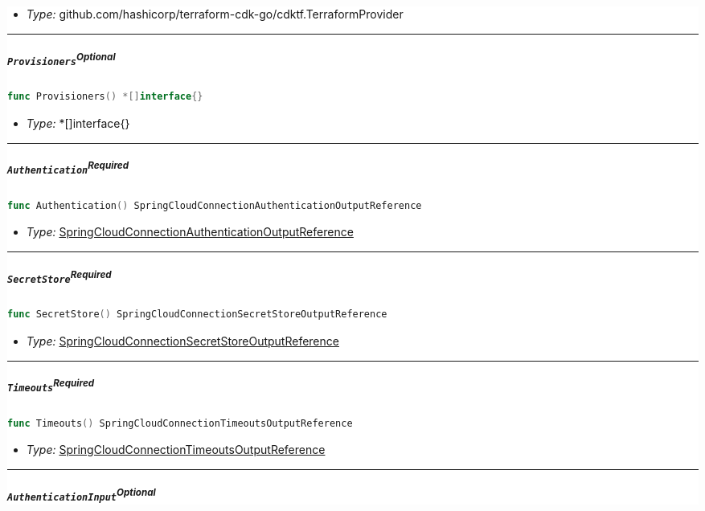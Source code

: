 - *Type:* github.com/hashicorp/terraform-cdk-go/cdktf.TerraformProvider

---

##### `Provisioners`<sup>Optional</sup> <a name="Provisioners" id="@cdktf/provider-azurerm.springCloudConnection.SpringCloudConnection.property.provisioners"></a>

```go
func Provisioners() *[]interface{}
```

- *Type:* *[]interface{}

---

##### `Authentication`<sup>Required</sup> <a name="Authentication" id="@cdktf/provider-azurerm.springCloudConnection.SpringCloudConnection.property.authentication"></a>

```go
func Authentication() SpringCloudConnectionAuthenticationOutputReference
```

- *Type:* <a href="#@cdktf/provider-azurerm.springCloudConnection.SpringCloudConnectionAuthenticationOutputReference">SpringCloudConnectionAuthenticationOutputReference</a>

---

##### `SecretStore`<sup>Required</sup> <a name="SecretStore" id="@cdktf/provider-azurerm.springCloudConnection.SpringCloudConnection.property.secretStore"></a>

```go
func SecretStore() SpringCloudConnectionSecretStoreOutputReference
```

- *Type:* <a href="#@cdktf/provider-azurerm.springCloudConnection.SpringCloudConnectionSecretStoreOutputReference">SpringCloudConnectionSecretStoreOutputReference</a>

---

##### `Timeouts`<sup>Required</sup> <a name="Timeouts" id="@cdktf/provider-azurerm.springCloudConnection.SpringCloudConnection.property.timeouts"></a>

```go
func Timeouts() SpringCloudConnectionTimeoutsOutputReference
```

- *Type:* <a href="#@cdktf/provider-azurerm.springCloudConnection.SpringCloudConnectionTimeoutsOutputReference">SpringCloudConnectionTimeoutsOutputReference</a>

---

##### `AuthenticationInput`<sup>Optional</sup> <a name="AuthenticationInput" id="@cdktf/provider-azurerm.springCloudConnection.SpringCloudConnection.property.authenticationInput"></a>

